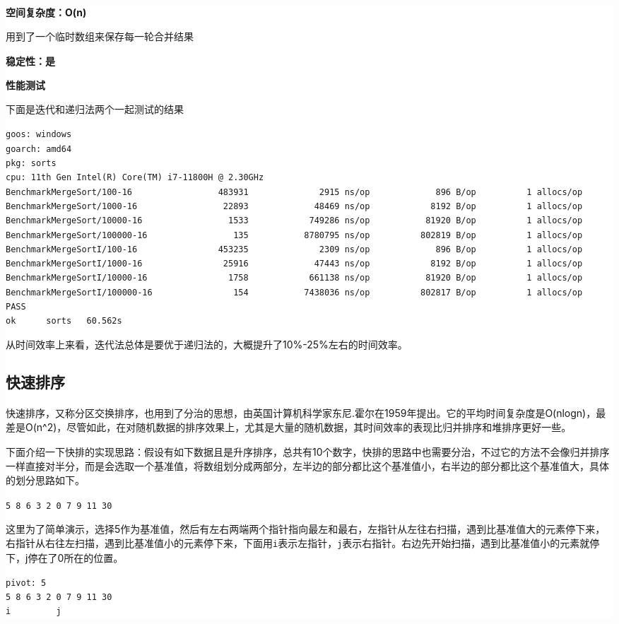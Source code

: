 **空间复杂度：O(n)**

用到了一个临时数组来保存每一轮合并结果

**稳定性：是**

**性能测试**

下面是迭代和递归法两个一起测试的结果

```
goos: windows
goarch: amd64
pkg: sorts
cpu: 11th Gen Intel(R) Core(TM) i7-11800H @ 2.30GHz
BenchmarkMergeSort/100-16                 483931              2915 ns/op             896 B/op          1 allocs/op
BenchmarkMergeSort/1000-16                 22893             48469 ns/op            8192 B/op          1 allocs/op
BenchmarkMergeSort/10000-16                 1533            749286 ns/op           81920 B/op          1 allocs/op
BenchmarkMergeSort/100000-16                 135           8780795 ns/op          802819 B/op          1 allocs/op
BenchmarkMergeSortI/100-16                453235              2309 ns/op             896 B/op          1 allocs/op
BenchmarkMergeSortI/1000-16                25916             47443 ns/op            8192 B/op          1 allocs/op
BenchmarkMergeSortI/10000-16                1758            661138 ns/op           81920 B/op          1 allocs/op
BenchmarkMergeSortI/100000-16                154           7438036 ns/op          802817 B/op          1 allocs/op
PASS
ok      sorts   60.562s
```

从时间效率上来看，迭代法总体是要优于递归法的，大概提升了10%-25%左右的时间效率。



## 快速排序

快速排序，又称分区交换排序，也用到了分治的思想，由英国计算机科学家东尼.霍尔在1959年提出。它的平均时间复杂度是O(nlogn)，最差是O(n^2)，尽管如此，在对随机数据的排序效果上，尤其是大量的随机数据，其时间效率的表现比归并排序和堆排序更好一些。

下面介绍一下快排的实现思路：假设有如下数据且是升序排序，总共有10个数字，快排的思路中也需要分治，不过它的方法不会像归并排序一样直接对半分，而是会选取一个基准值，将数组划分成两部分，左半边的部分都比这个基准值小，右半边的部分都比这个基准值大，具体的划分思路如下。

```
5 8 6 3 2 0 7 9 11 30 
```

这里为了简单演示，选择5作为基准值，然后有左右两端两个指针指向最左和最右，左指针从左往右扫描，遇到比基准值大的元素停下来，右指针从右往左扫描，遇到比基准值小的元素停下来，下面用`i`表示左指针，`j`表示右指针。右边先开始扫描，遇到比基准值小的元素就停下，j停在了0所在的位置。

```
pivot: 5
5 8 6 3 2 0 7 9 11 30
i         j
```
